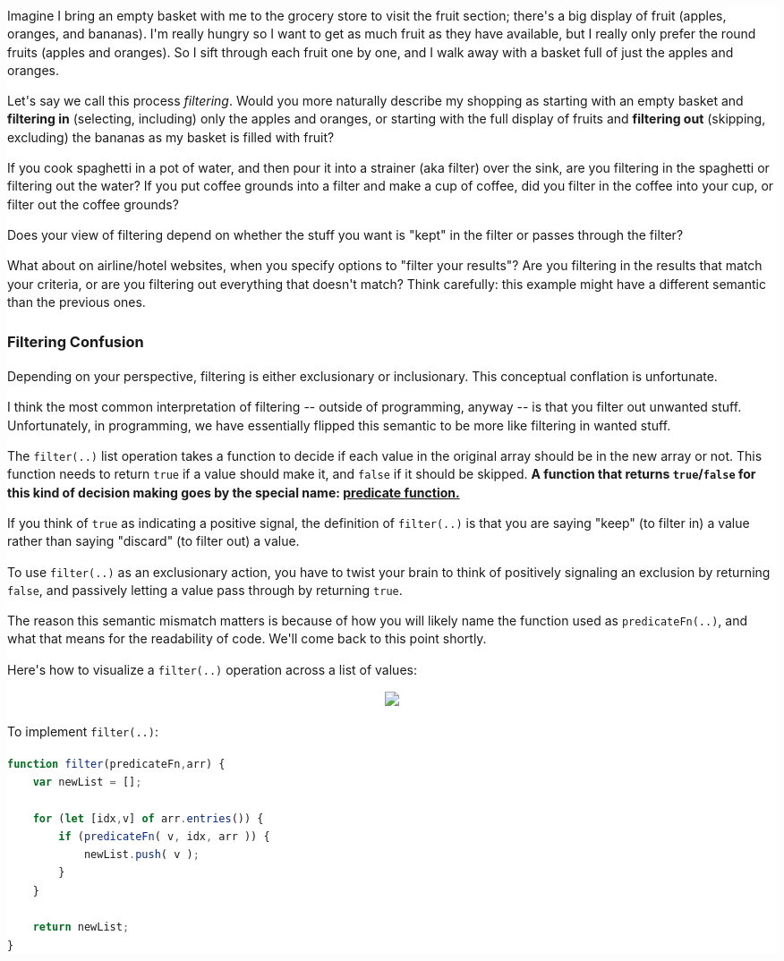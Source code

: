 Imagine I bring an empty basket with me to the grocery store to visit the fruit section; there's a big display of fruit (apples, oranges, and bananas). I'm really hungry so I want to get as much fruit as they have available, but I really only prefer the round fruits (apples and oranges). So I sift through each fruit one by one, and I walk away with a basket full of just the apples and oranges.

Let's say we call this process *filtering*. Would you more naturally describe my shopping as starting with an empty basket and **filtering in** (selecting, including) only the apples and oranges, or starting with the full display of fruits and **filtering out** (skipping, excluding) the bananas as my basket is filled with fruit?

If you cook spaghetti in a pot of water, and then pour it into a strainer (aka filter) over the sink, are you filtering in the spaghetti or filtering out the water? If you put coffee grounds into a filter and make a cup of coffee, did you filter in the coffee into your cup, or filter out the coffee grounds?

Does your view of filtering depend on whether the stuff you want is "kept" in the filter or passes through the filter?

What about on airline/hotel websites, when you specify options to "filter your results"? Are you filtering in the results that match your criteria, or are you filtering out everything that doesn't match? Think carefully: this example might have a different semantic than the previous ones.

### Filtering Confusion

Depending on your perspective, filtering is either exclusionary or inclusionary. This conceptual conflation is unfortunate.

I think the most common interpretation of filtering -- outside of programming, anyway -- is that you filter out unwanted stuff. Unfortunately, in programming, we have essentially flipped this semantic to be more like filtering in wanted stuff.

The `filter(..)` list operation takes a function to decide if each value in the original array should be in the new array or not. This function needs to return `true` if a value should make it, and `false` if it should be skipped. **A function that returns `true`/`false` for this kind of decision making goes by the special name: [predicate function.](#aa)**

If you think of `true` as indicating a positive signal, the definition of `filter(..)` is that you are saying "keep" (to filter in) a value rather than saying "discard" (to filter out) a value.

To use `filter(..)` as an exclusionary action, you have to twist your brain to think of positively signaling an exclusion by returning `false`, and passively letting a value pass through by returning `true`.

The reason this semantic mismatch matters is because of how you will likely name the function used as `predicateFn(..)`, and what that means for the readability of code. We'll come back to this point shortly.

Here's how to visualize a `filter(..)` operation across a list of values:

<p align="center">
    <img src="images/fig10.png" width="50%">
</p>

To implement `filter(..)`:

```js
function filter(predicateFn,arr) {
    var newList = [];

    for (let [idx,v] of arr.entries()) {
        if (predicateFn( v, idx, arr )) {
            newList.push( v );
        }
    }

    return newList;
}
```
